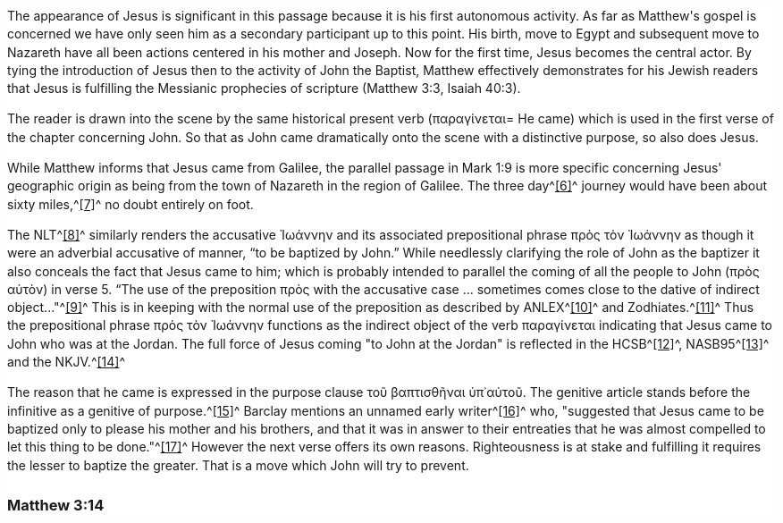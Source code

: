 The appearance of Jesus is significant in this passage because it
is his first autonomous activity. As far as Matthew's gospel is
concerned we have only seen him as a secondary participant up to
this point. His birth, move to Egypt and subsequent move to
Nazareth have all been actions centered in his mother and Joseph.
Now for the first time, Jesus becomes the central actor. By tying
the introduction of Jesus then to the activity of John the Baptist,
Matthew effectively demonstrates for his Jewish readers that Jesus
is fulfilling the Messianic prophecies of scripture (Matthew 3:3,
Isaiah 40:3).

The reader is drawn into the scene by the same historical present
verb (παραγίνεται= He came) which is used in the first verse of the
chapter concerning John. So that as John came dramatically onto the
scene with a distinctive purpose, so also does Jesus.

While Matthew informs that Jesus came from Galilee, the parallel
passage in Mark 1:9 is more specific concerning Jesus' geographic
origin as being from the town of Nazareth in the region of Galilee.
The three day^[[6]](#note-ftn22)^ journey would have been about
sixty miles,^[[7]](#note-ftn23)^ no doubt entirely on foot.

The NLT^[[8]](#note-ftn27)^ similarly renders the accusative
Ἰωάννην and its associated prepositional phrase πρὸς τὸν Ἰωάννην as
though it were an adverbial accusative of manner, “to be baptized
by John.” While needlessly clarifying the role of John as the
baptizer it also conceals the fact that Jesus came to him; which is
probably intended to parallel the coming of all the people to John
(πρὸς αὐτὸν) in verse 5. “The use of the preposition πρὸς with the
accusative case ... sometimes comes close to the dative of indirect
object..."^[[9]](#note-ftn28)^ This is in keeping with the normal
use of the preposition as described by ANLEX^[[10]](#note-ftn29)^
and Zodhiates.^[[11]](#note-ftn30)^ Thus the prepositional phrase
πρὸς τὸν Ἰωάννην functions as the indirect object of the verb
παραγίνεται indicating that Jesus came to John who was at the
Jordan. The full force of Jesus coming "to John at the Jordan" is
reflected in the HCSB^[[12]](#note-ftn31)^,
NASB95^[[13]](#note-ftn32)^ and the NKJV.^[[14]](#note-ftn33)^

The reason that he came is expressed in the purpose clause τοῦ
βαπτισθῆναι ὑπ᾽αὐτοῦ. The genitive article stands before the
infinitive as a genitive of purpose.^[[15]](#note-ftn34)^ Barclay
mentions an unnamed early writer^[[16]](#note-ftn35)^ who,
"suggested that Jesus came to be baptized only to please his mother
and his brothers, and that it was in answer to their entreaties
that he was almost compelled to let this thing to be
done."^[[17]](#note-ftn36)^ However the next verse offers its own
reasons. Righteousness is at stake and fulfilling it requires the
lesser to baptize the greater. That is a move which John will try
to prevent.

### Matthew 3:14
